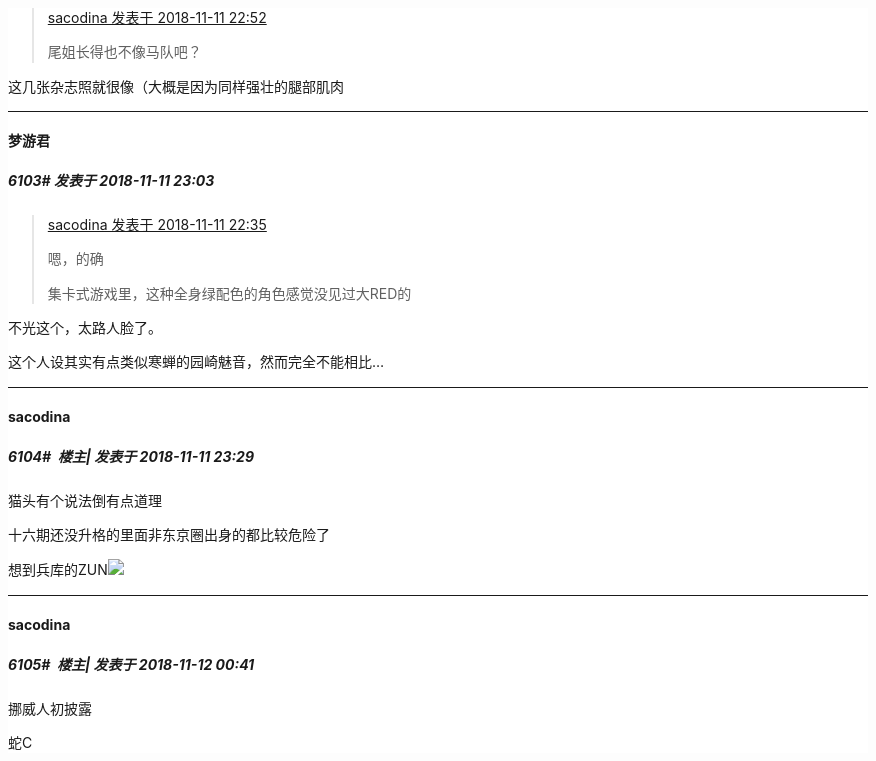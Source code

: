 

<blockquote><a href="httphttps://bbs.saraba1st.com/2b/forum.php?mod=redirect&amp;goto=findpost&amp;pid=41560626&amp;ptid=1595639" target="_blank">sacodina 发表于 2018-11-11 22:52</a>

尾姐长得也不像马队吧？</blockquote>
这几张杂志照就很像（大概是因为同样强壮的腿部肌肉







-----

####  梦游君  
##### 6103#       发表于 2018-11-11 23:03



<blockquote><a href="httphttps://bbs.saraba1st.com/2b/forum.php?mod=redirect&amp;goto=findpost&amp;pid=41560482&amp;ptid=1595639" target="_blank">sacodina 发表于 2018-11-11 22:35</a>

嗯，的确

集卡式游戏里，这种全身绿配色的角色感觉没见过大RED的</blockquote>
不光这个，太路人脸了。

这个人设其实有点类似寒蝉的园崎魅音，然而完全不能相比…







-----

####  sacodina  
##### 6104#         楼主| 发表于 2018-11-11 23:29




猫头有个说法倒有点道理

十六期还没升格的里面非东京圈出身的都比较危险了

想到兵库的ZUN<img src="https://static.saraba1st.com/image/smiley/face2017/001.png" referrerpolicy="no-referrer">







-----

####  sacodina  
##### 6105#         楼主| 发表于 2018-11-12 00:41




挪威人初披露

蛇C
